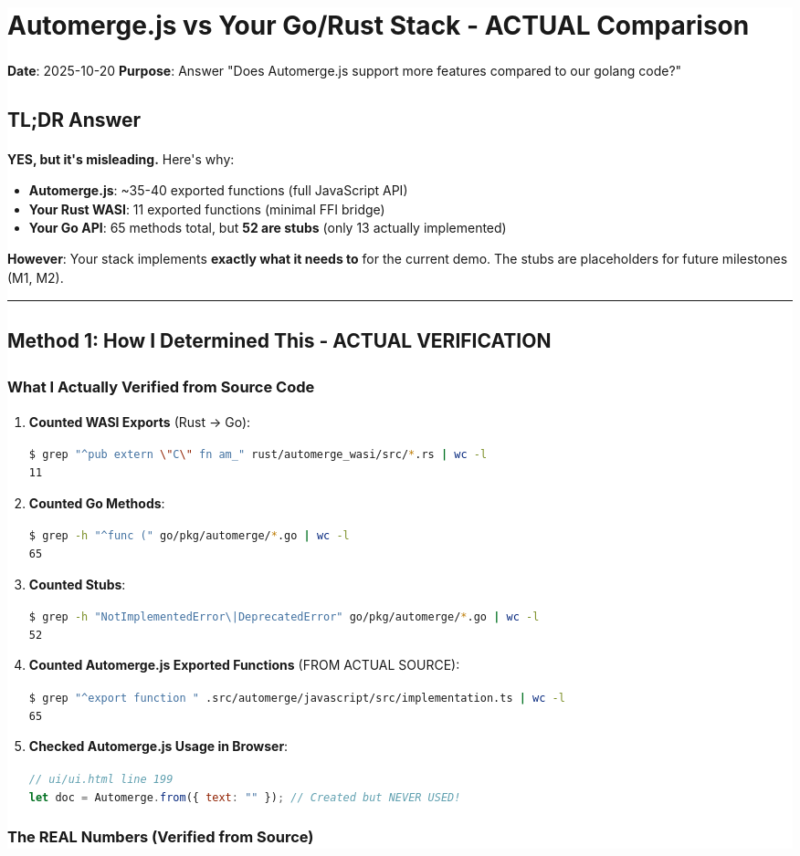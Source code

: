 # Automerge.js vs Your Go/Rust Stack - ACTUAL Comparison

**Date**: 2025-10-20
**Purpose**: Answer "Does Automerge.js support more features compared to our golang code?"

## TL;DR Answer

**YES, but it's misleading.** Here's why:

- **Automerge.js**: ~35-40 exported functions (full JavaScript API)
- **Your Rust WASI**: 11 exported functions (minimal FFI bridge)
- **Your Go API**: 65 methods total, but **52 are stubs** (only 13 actually implemented)

**However**: Your stack implements **exactly what it needs to** for the current demo. The stubs are placeholders for future milestones (M1, M2).

---

## Method 1: How I Determined This - ACTUAL VERIFICATION

### What I Actually Verified from Source Code

1. **Counted WASI Exports** (Rust → Go):
   ```bash
   $ grep "^pub extern \"C\" fn am_" rust/automerge_wasi/src/*.rs | wc -l
   11
   ```

2. **Counted Go Methods**:
   ```bash
   $ grep -h "^func (" go/pkg/automerge/*.go | wc -l
   65
   ```

3. **Counted Stubs**:
   ```bash
   $ grep -h "NotImplementedError\|DeprecatedError" go/pkg/automerge/*.go | wc -l
   52
   ```

4. **Counted Automerge.js Exported Functions** (FROM ACTUAL SOURCE):
   ```bash
   $ grep "^export function " .src/automerge/javascript/src/implementation.ts | wc -l
   65
   ```

5. **Checked Automerge.js Usage in Browser**:
   ```javascript
   // ui/ui.html line 199
   let doc = Automerge.from({ text: "" }); // Created but NEVER USED!
   ```

### The REAL Numbers (Verified from Source)

